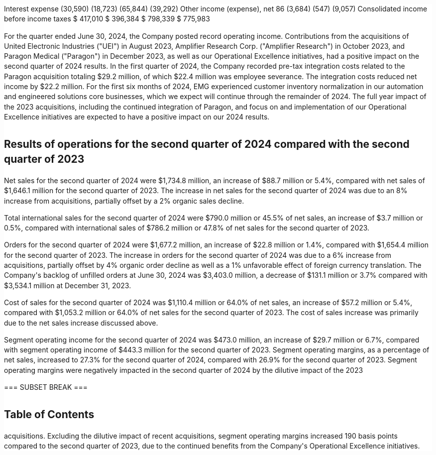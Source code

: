 <td>Interest expense</td>
<td>(30,590)</td>
<td>(18,723)</td>
<td>(65,844)</td>
<td>(39,292)</td>
</tr>
<tr>
<td>Other income (expense), net</td>
<td>86</td>
<td>(3,684)</td>
<td>(547)</td>
<td>(9,057)</td>
</tr>
<tr>
<td>Consolidated income before income taxes</td>
<td>$ 417,010</td>
<td>$ 396,384</td>
<td>$ 798,339</td>
<td>$ 775,983</td>
</tr>
</tbody>
</table>
<p>For the quarter ended June 30, 2024, the Company posted record operating income. Contributions from the acquisitions of United Electronic Industries ("UEI") in August 2023, Amplifier Research Corp. ("Amplifier Research") in October 2023, and Paragon Medical ("Paragon") in December 2023, as well as our Operational Excellence initiatives, had a positive impact on the second quarter of 2024 results. In the first quarter of 2024, the Company recorded pre-tax integration costs related to the Paragon acquisition totaling $29.2 million, of which $22.4 million was employee severance. The integration costs reduced net income by $22.2 million. For the first six months of 2024, EMG experienced customer inventory normalization in our automation and engineered solutions core businesses, which we expect will continue through the remainder of 2024. The full year impact of the 2023 acquisitions, including the continued integration of Paragon, and focus on and implementation of our Operational Excellence initiatives are expected to have a positive impact on our 2024 results.</p>
<h2>Results of operations for the second quarter of 2024 compared with the second quarter of 2023</h2>
<p>Net sales for the second quarter of 2024 were $1,734.8 million, an increase of $88.7 million or 5.4%, compared with net sales of $1,646.1 million for the second quarter of 2023. The increase in net sales for the second quarter of 2024 was due to an 8% increase from acquisitions, partially offset by a 2% organic sales decline.</p>
<p>Total international sales for the second quarter of 2024 were $790.0 million or 45.5% of net sales, an increase of $3.7 million or 0.5%, compared with international sales of $786.2 million or 47.8% of net sales for the second quarter of 2023.</p>
<p>Orders for the second quarter of 2024 were $1,677.2 million, an increase of $22.8 million or 1.4%, compared with $1,654.4 million for the second quarter of 2023. The increase in orders for the second quarter of 2024 was due to a 6% increase from acquisitions, partially offset by 4% organic order decline as well as a 1% unfavorable effect of foreign currency translation. The Company's backlog of unfilled orders at June 30, 2024 was $3,403.0 million, a decrease of $131.1 million or 3.7% compared with $3,534.1 million at December 31, 2023.</p>
<p>Cost of sales for the second quarter of 2024 was $1,110.4 million or 64.0% of net sales, an increase of $57.2 million or 5.4%, compared with $1,053.2 million or 64.0% of net sales for the second quarter of 2023. The cost of sales increase was primarily due to the net sales increase discussed above.</p>
<p>Segment operating income for the second quarter of 2024 was $473.0 million, an increase of $29.7 million or 6.7%, compared with segment operating income of $443.3 million for the second quarter of 2023. Segment operating margins, as a percentage of net sales, increased to 27.3% for the second quarter of 2024, compared with 26.9% for the second quarter of 2023. Segment operating margins were negatively impacted in the second quarter of 2024 by the dilutive impact of the 2023</p>
<p>=== SUBSET BREAK ===</p>
<h2>Table of Contents</h2>
<p>acquisitions. Excluding the dilutive impact of recent acquisitions, segment operating margins increased 190 basis points compared to the second quarter of 2023, due to the continued benefits from the Company's Operational Excellence initiatives.</p>